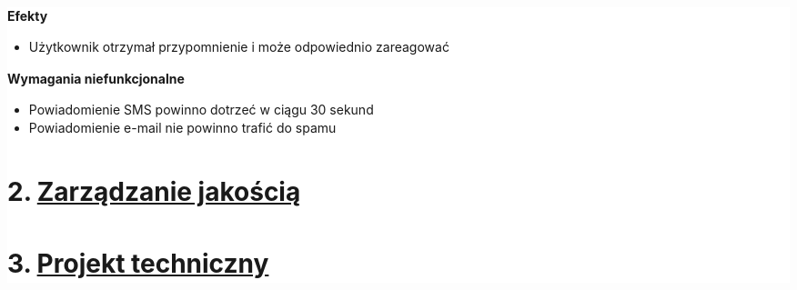 **Efekty**  
- Użytkownik otrzymał przypomnienie i może odpowiednio zareagować  

**Wymagania niefunkcjonalne**  
- Powiadomienie SMS powinno dotrzeć w ciągu 30 sekund  
- Powiadomienie e-mail nie powinno trafić do spamu  

# 2. [Zarządzanie jakością](/README/2.%20Zarządzanie%20jakością.md)

# 3. [Projekt techniczny](/README/3.%20Projekt%20techniczny.md)